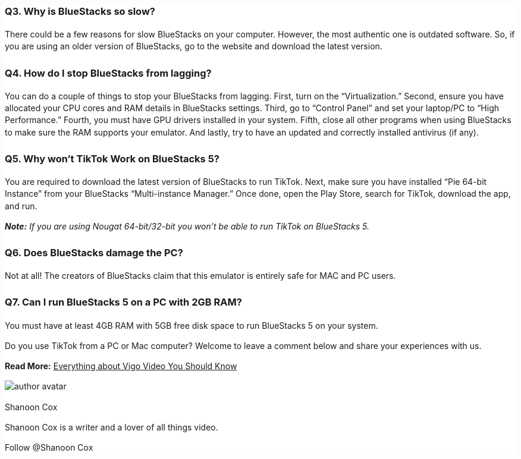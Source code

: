 ### Q3\. Why is BlueStacks so slow?

There could be a few reasons for slow BlueStacks on your computer. However, the most authentic one is outdated software. So, if you are using an older version of BlueStacks, go to the website and download the latest version.

### Q4\. How do I stop BlueStacks from lagging?

You can do a couple of things to stop your BlueStacks from lagging. First, turn on the “Virtualization.” Second, ensure you have allocated your CPU cores and RAM details in BlueStacks settings. Third, go to “Control Panel” and set your laptop/PC to “High Performance.” Fourth, you must have GPU drivers installed in your system. Fifth, close all other programs when using BlueStacks to make sure the RAM supports your emulator. And lastly, try to have an updated and correctly installed antivirus (if any).

### Q5\. Why won’t TikTok Work on BlueStacks 5?

You are required to download the latest version of BlueStacks to run TikTok. Next, make sure you have installed “Pie 64-bit Instance” from your BlueStacks “Multi-instance Manager.” Once done, open the Play Store, search for TikTok, download the app, and run.

_**Note:** If you are using Nougat 64-bit/32-bit you won’t be able to run TikTok on BlueStacks 5\._

### Q6\. Does BlueStacks damage the PC?

Not at all! The creators of BlueStacks claim that this emulator is entirely safe for MAC and PC users.

### Q7\. Can I run BlueStacks 5 on a PC with 2GB RAM?

You must have at least 4GB RAM with 5GB free disk space to run BlueStacks 5 on your system.

Do you use TikTok from a PC or Mac computer? Welcome to leave a comment below and share your experiences with us.

 **Read More:** [Everything about Vigo Video You Should Know](https://tools.techidaily.com/wondershare/filmora/download/)

![author avatar](https://images.wondershare.com/filmora/article-images/shannon-cox.jpg)

Shanoon Cox

Shanoon Cox is a writer and a lover of all things video.

Follow @Shanoon Cox

<ins class="adsbygoogle"
     style="display:block"
     data-ad-format="autorelaxed"
     data-ad-client="ca-pub-7571918770474297"
     data-ad-slot="1223367746"></ins>

<ins class="adsbygoogle"
     style="display:block"
     data-ad-client="ca-pub-7571918770474297"
     data-ad-slot="8358498916"
     data-ad-format="auto"
     data-full-width-responsive="true"></ins>
